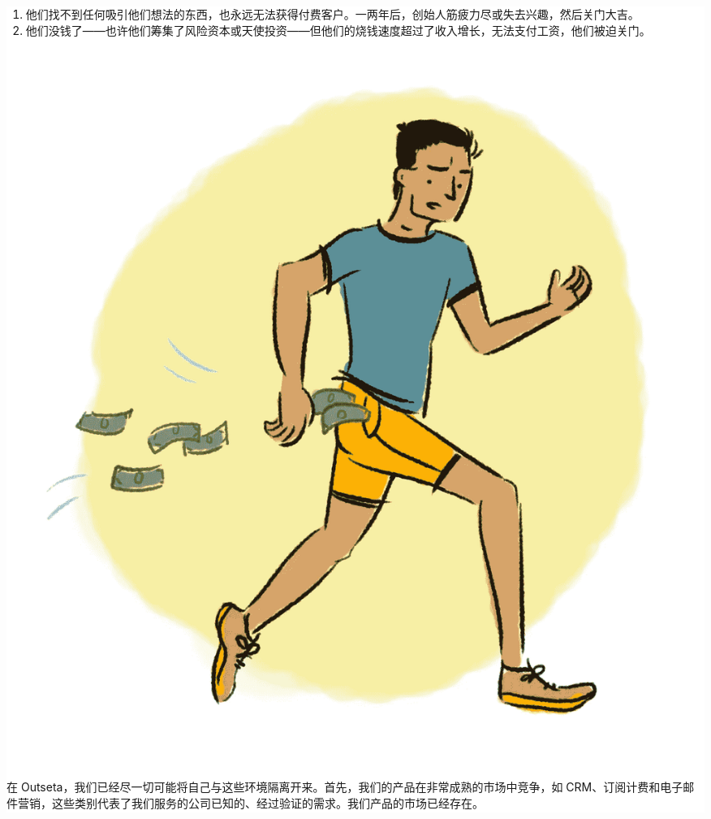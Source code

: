 1.  他们找不到任何吸引他们想法的东西，也永远无法获得付费客户。一两年后，创始人筋疲力尽或失去兴趣，然后关门大吉。
2.  他们没钱了——也许他们筹集了风险资本或天使投资——但他们的烧钱速度超过了收入增长，无法支付工资，他们被迫关门。

![](img/434bd46f773e4b23015c11399a14c6a4.png)

在 Outseta，我们已经尽一切可能将自己与这些环境隔离开来。首先，我们的产品在非常成熟的市场中竞争，如 CRM、订阅计费和电子邮件营销，这些类别代表了我们服务的公司已知的、经过验证的需求。我们产品的市场已经存在。
